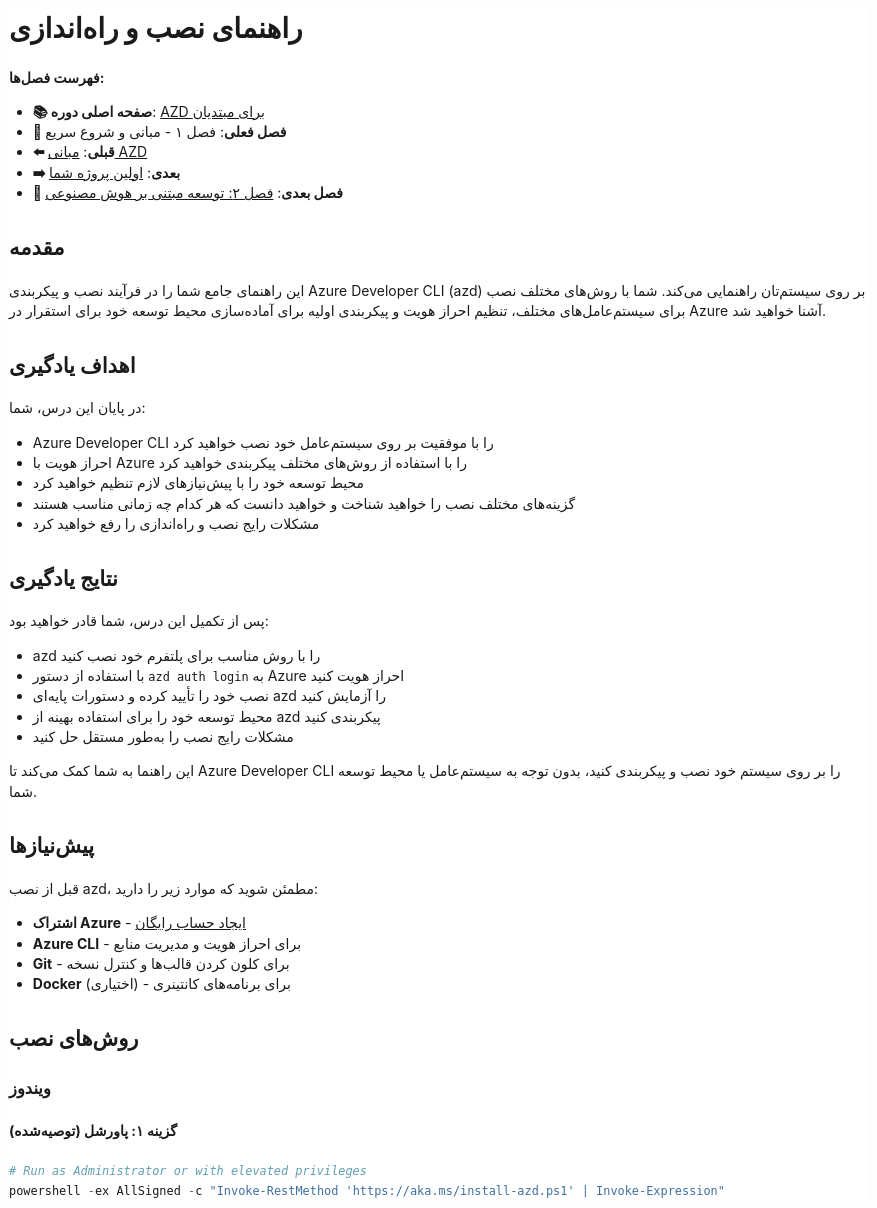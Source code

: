 
# راهنمای نصب و راه‌اندازی

**فهرست فصل‌ها:**
- **📚 صفحه اصلی دوره**: [AZD برای مبتدیان](../../README.md)
- **📖 فصل فعلی**: فصل ۱ - مبانی و شروع سریع
- **⬅️ قبلی**: [مبانی AZD](azd-basics.md)
- **➡️ بعدی**: [اولین پروژه شما](first-project.md)
- **🚀 فصل بعدی**: [فصل ۲: توسعه مبتنی بر هوش مصنوعی](../ai-foundry/azure-ai-foundry-integration.md)

## مقدمه

این راهنمای جامع شما را در فرآیند نصب و پیکربندی Azure Developer CLI (azd) بر روی سیستم‌تان راهنمایی می‌کند. شما با روش‌های مختلف نصب برای سیستم‌عامل‌های مختلف، تنظیم احراز هویت و پیکربندی اولیه برای آماده‌سازی محیط توسعه خود برای استقرار در Azure آشنا خواهید شد.

## اهداف یادگیری

در پایان این درس، شما:
- Azure Developer CLI را با موفقیت بر روی سیستم‌عامل خود نصب خواهید کرد
- احراز هویت با Azure را با استفاده از روش‌های مختلف پیکربندی خواهید کرد
- محیط توسعه خود را با پیش‌نیازهای لازم تنظیم خواهید کرد
- گزینه‌های مختلف نصب را خواهید شناخت و خواهید دانست که هر کدام چه زمانی مناسب هستند
- مشکلات رایج نصب و راه‌اندازی را رفع خواهید کرد

## نتایج یادگیری

پس از تکمیل این درس، شما قادر خواهید بود:
- azd را با روش مناسب برای پلتفرم خود نصب کنید
- با استفاده از دستور `azd auth login` به Azure احراز هویت کنید
- نصب خود را تأیید کرده و دستورات پایه‌ای azd را آزمایش کنید
- محیط توسعه خود را برای استفاده بهینه از azd پیکربندی کنید
- مشکلات رایج نصب را به‌طور مستقل حل کنید

این راهنما به شما کمک می‌کند تا Azure Developer CLI را بر روی سیستم خود نصب و پیکربندی کنید، بدون توجه به سیستم‌عامل یا محیط توسعه شما.

## پیش‌نیازها

قبل از نصب azd، مطمئن شوید که موارد زیر را دارید:
- **اشتراک Azure** - [ایجاد حساب رایگان](https://azure.microsoft.com/free/)
- **Azure CLI** - برای احراز هویت و مدیریت منابع
- **Git** - برای کلون کردن قالب‌ها و کنترل نسخه
- **Docker** (اختیاری) - برای برنامه‌های کانتینری

## روش‌های نصب

### ویندوز

#### گزینه ۱: پاورشل (توصیه‌شده)
```powershell
# Run as Administrator or with elevated privileges
powershell -ex AllSigned -c "Invoke-RestMethod 'https://aka.ms/install-azd.ps1' | Invoke-Expression"
```
